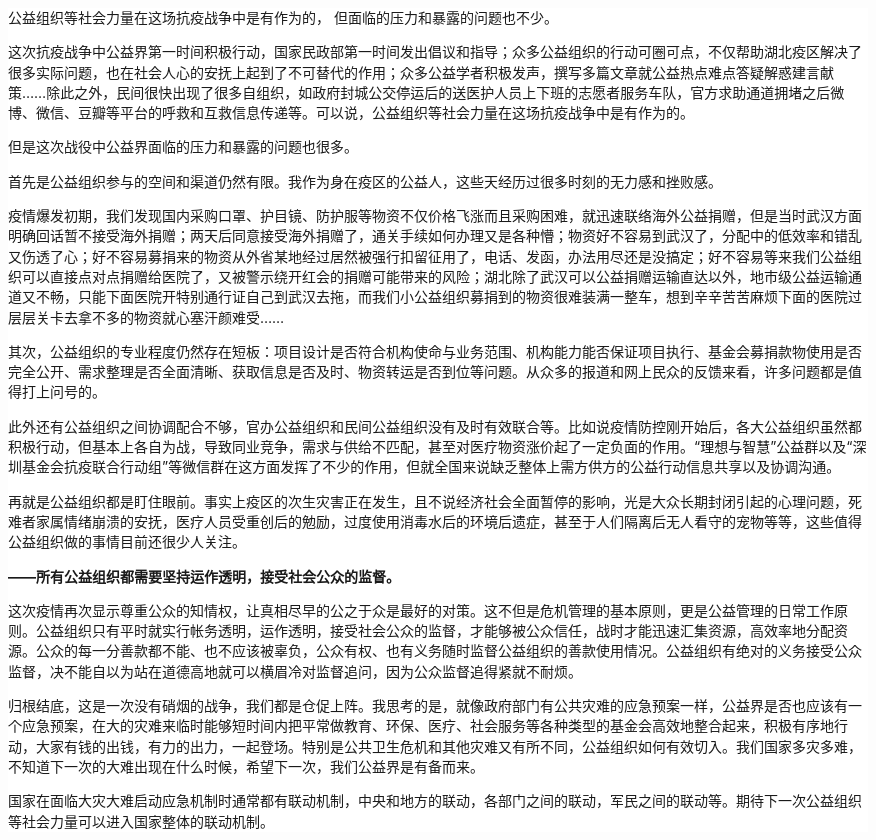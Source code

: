 公益组织等社会力量在这场抗疫战争中是有作为的， 但面临的压力和暴露的问题也不少。

这次抗疫战争中公益界第一时间积极行动，国家民政部第一时间发出倡议和指导；众多公益组织的行动可圈可点，不仅帮助湖北疫区解决了很多实际问题，也在社会人心的安抚上起到了不可替代的作用；众多公益学者积极发声，撰写多篇文章就公益热点难点答疑解惑建言献策……除此之外，民间很快出现了很多自组织，如政府封城公交停运后的送医护人员上下班的志愿者服务车队，官方求助通道拥堵之后微博、微信、豆瓣等平台的呼救和互救信息传递等。可以说，公益组织等社会力量在这场抗疫战争中是有作为的。

但是这次战役中公益界面临的压力和暴露的问题也很多。

首先是公益组织参与的空间和渠道仍然有限。我作为身在疫区的公益人，这些天经历过很多时刻的无力感和挫败感。

疫情爆发初期，我们发现国内采购口罩、护目镜、防护服等物资不仅价格飞涨而且采购困难，就迅速联络海外公益捐赠，但是当时武汉方面明确回话暂不接受海外捐赠；两天后同意接受海外捐赠了，通关手续如何办理又是各种懵；物资好不容易到武汉了，分配中的低效率和错乱又伤透了心；好不容易募捐来的物资从外省某地经过居然被强行扣留征用了，电话、发函，办法用尽还是没搞定；好不容易等来我们公益组织可以直接点对点捐赠给医院了，又被警示绕开红会的捐赠可能带来的风险；湖北除了武汉可以公益捐赠运输直达以外，地市级公益运输通道又不畅，只能下面医院开特别通行证自己到武汉去拖，而我们小公益组织募捐到的物资很难装满一整车，想到辛辛苦苦麻烦下面的医院过层层关卡去拿不多的物资就心塞汗颜难受……

其次，公益组织的专业程度仍然存在短板：项目设计是否符合机构使命与业务范围、机构能力能否保证项目执行、基金会募捐款物使用是否完全公开、需求整理是否全面清晰、获取信息是否及时、物资转运是否到位等问题。从众多的报道和网上民众的反馈来看，许多问题都是值得打上问号的。

此外还有公益组织之间协调配合不够，官办公益组织和民间公益组织没有及时有效联合等。比如说疫情防控刚开始后，各大公益组织虽然都积极行动，但基本上各自为战，导致同业竞争，需求与供给不匹配，甚至对医疗物资涨价起了一定负面的作用。“理想与智慧”公益群以及“深圳基金会抗疫联合行动组”等微信群在这方面发挥了不少的作用，但就全国来说缺乏整体上需方供方的公益行动信息共享以及协调沟通。

再就是公益组织都是盯住眼前。事实上疫区的次生灾害正在发生，且不说经济社会全面暂停的影响，光是大众长期封闭引起的心理问题，死难者家属情绪崩溃的安抚，医疗人员受重创后的勉励，过度使用消毒水后的环境后遗症，甚至于人们隔离后无人看守的宠物等等，这些值得公益组织做的事情目前还很少人关注。

**——所有公益组织都需要坚持运作透明，接受社会公众的监督。**

这次疫情再次显示尊重公众的知情权，让真相尽早的公之于众是最好的对策。这不但是危机管理的基本原则，更是公益管理的日常工作原则。公益组织只有平时就实行帐务透明，运作透明，接受社会公众的监督，才能够被公众信任，战时才能迅速汇集资源，高效率地分配资源。公众的每一分善款都不能、也不应该被辜负，公众有权、也有义务随时监督公益组织的善款使用情况。公益组织有绝对的义务接受公众监督，决不能自以为站在道德高地就可以横眉冷对监督追问，因为公众监督追得紧就不耐烦。

归根结底，这是一次没有硝烟的战争，我们都是仓促上阵。我思考的是，就像政府部门有公共灾难的应急预案一样，公益界是否也应该有一个应急预案，在大的灾难来临时能够短时间内把平常做教育、环保、医疗、社会服务等各种类型的基金会高效地整合起来，积极有序地行动，大家有钱的出钱，有力的出力，一起登场。特别是公共卫生危机和其他灾难又有所不同，公益组织如何有效切入。我们国家多灾多难，不知道下一次的大难出现在什么时候，希望下一次，我们公益界是有备而来。

国家在面临大灾大难启动应急机制时通常都有联动机制，中央和地方的联动，各部门之间的联动，军民之间的联动等。期待下一次公益组织等社会力量可以进入国家整体的联动机制。

